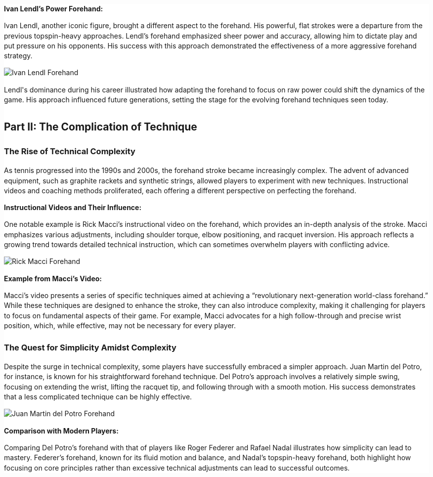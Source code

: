 **Ivan Lendl’s Power Forehand:**

Ivan Lendl, another iconic figure, brought a different aspect to the forehand. His powerful, flat strokes were a departure from the previous topspin-heavy approaches. Lendl’s forehand emphasized sheer power and accuracy, allowing him to dictate play and put pressure on his opponents. His success with this approach demonstrated the effectiveness of a more aggressive forehand strategy.

![Ivan Lendl Forehand](https://example.com/ivan-lendl-forehand.jpg) 

Lendl's dominance during his career illustrated how adapting the forehand to focus on raw power could shift the dynamics of the game. His approach influenced future generations, setting the stage for the evolving forehand techniques seen today.

## Part II: The Complication of Technique

### The Rise of Technical Complexity

As tennis progressed into the 1990s and 2000s, the forehand stroke became increasingly complex. The advent of advanced equipment, such as graphite rackets and synthetic strings, allowed players to experiment with new techniques. Instructional videos and coaching methods proliferated, each offering a different perspective on perfecting the forehand.

**Instructional Videos and Their Influence:**

One notable example is Rick Macci’s instructional video on the forehand, which provides an in-depth analysis of the stroke. Macci emphasizes various adjustments, including shoulder torque, elbow positioning, and racquet inversion. His approach reflects a growing trend towards detailed technical instruction, which can sometimes overwhelm players with conflicting advice.

![Rick Macci Forehand](https://example.com/rick-macci-forehand.jpg) 

**Example from Macci’s Video:**

Macci’s video presents a series of specific techniques aimed at achieving a “revolutionary next-generation world-class forehand.” While these techniques are designed to enhance the stroke, they can also introduce complexity, making it challenging for players to focus on fundamental aspects of their game. For example, Macci advocates for a high follow-through and precise wrist position, which, while effective, may not be necessary for every player.

### The Quest for Simplicity Amidst Complexity

Despite the surge in technical complexity, some players have successfully embraced a simpler approach. Juan Martin del Potro, for instance, is known for his straightforward forehand technique. Del Potro’s approach involves a relatively simple swing, focusing on extending the wrist, lifting the racquet tip, and following through with a smooth motion. His success demonstrates that a less complicated technique can be highly effective.

![Juan Martin del Potro Forehand](https://example.com/del-potro-forehand.jpg) 

**Comparison with Modern Players:**

Comparing Del Potro’s forehand with that of players like Roger Federer and Rafael Nadal illustrates how simplicity can lead to mastery. Federer’s forehand, known for its fluid motion and balance, and Nadal’s topspin-heavy forehand, both highlight how focusing on core principles rather than excessive technical adjustments can lead to successful outcomes.

